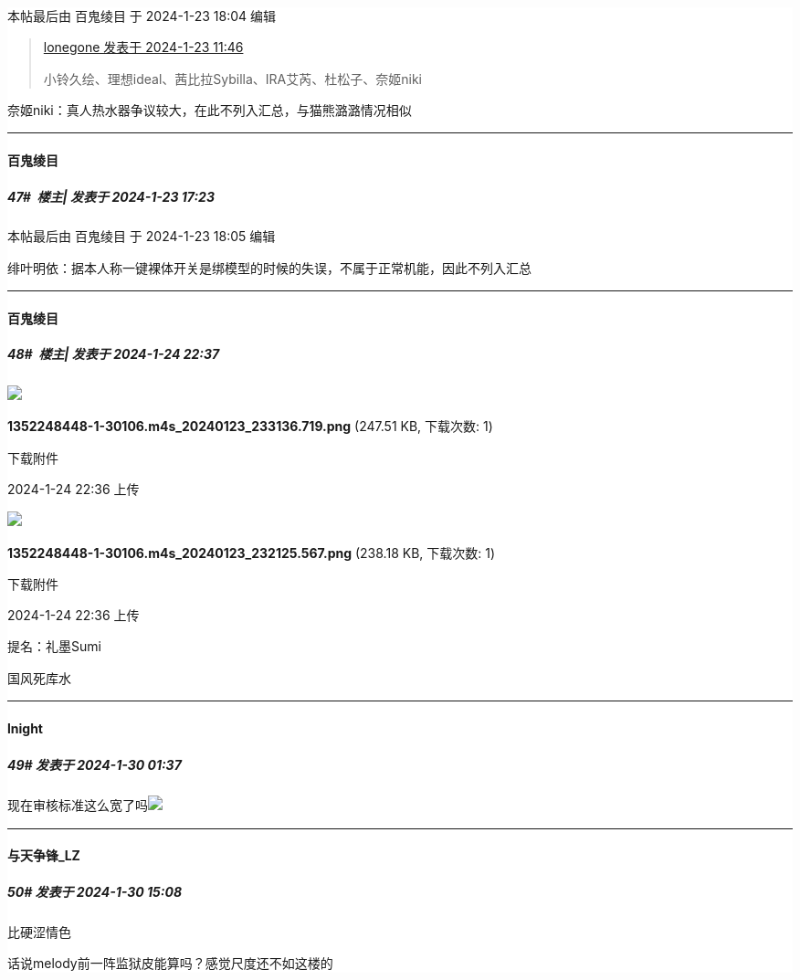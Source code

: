  本帖最后由 百鬼绫目 于 2024-1-23 18:04 编辑 
<blockquote><a href="httphttps://bbs.saraba1st.com/2b/forum.php?mod=redirect&amp;goto=findpost&amp;pid=63743774&amp;ptid=2167883" target="_blank">lonegone 发表于 2024-1-23 11:46</a>

小铃久绘、理想ideal、茜比拉Sybilla、IRA艾芮、杜松子、奈姬niki</blockquote>
奈姬niki：真人热水器争议较大，在此不列入汇总，与猫熊潞潞情况相似

*****

####  百鬼绫目  
##### 47#         楼主| 发表于 2024-1-23 17:23

 本帖最后由 百鬼绫目 于 2024-1-23 18:05 编辑 

绯叶明依：据本人称一键裸体开关是绑模型的时候的失误，不属于正常机能，因此不列入汇总

*****

####  百鬼绫目  
##### 48#         楼主| 发表于 2024-1-24 22:37

<img src="https://img.saraba1st.com/forum/202401/24/223654hr1vwdbv1pu350zy.png" referrerpolicy="no-referrer">

<strong>1352248448-1-30106.m4s_20240123_233136.719.png</strong> (247.51 KB, 下载次数: 1)

下载附件

2024-1-24 22:36 上传

<img src="https://img.saraba1st.com/forum/202401/24/223653z24a1ha7h7cnnzgm.png" referrerpolicy="no-referrer">

<strong>1352248448-1-30106.m4s_20240123_232125.567.png</strong> (238.18 KB, 下载次数: 1)

下载附件

2024-1-24 22:36 上传

提名：礼墨Sumi 

国风死库水

*****

####  lnight  
##### 49#       发表于 2024-1-30 01:37

现在审核标准这么宽了吗<img src="https://static.saraba1st.com/image/smiley/face2017/080.png" referrerpolicy="no-referrer">

*****

####  与天争锋_LZ  
##### 50#       发表于 2024-1-30 15:08

比硬涩情色

话说melody前一阵监狱皮能算吗？感觉尺度还不如这楼的
